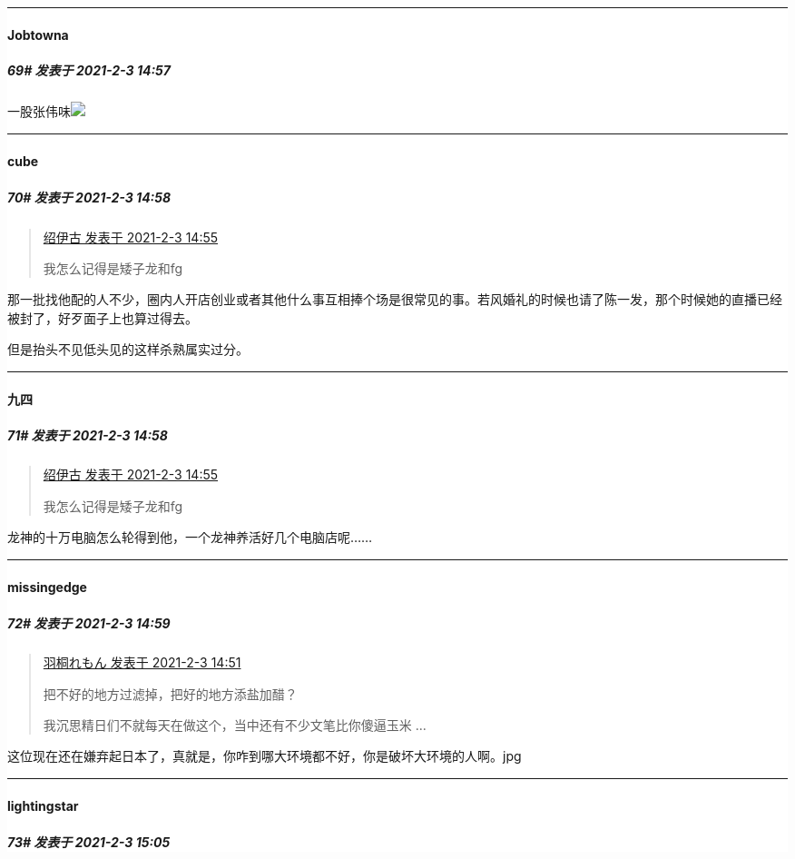 -----

####  Jobtowna  
##### 69#       发表于 2021-2-3 14:57


一股张伟味<img src="https://static.saraba1st.com/image/smiley/face2017/067.png" referrerpolicy="no-referrer">


-----

####  cube  
##### 70#       发表于 2021-2-3 14:58


<blockquote><a href="httphttps://bbs.saraba1st.com/2b/forum.php?mod=redirect&amp;goto=findpost&amp;pid=50227058&amp;ptid=1986080" target="_blank">绍伊古 发表于 2021-2-3 14:55</a>

我怎么记得是矮子龙和fg</blockquote>
那一批找他配的人不少，圈内人开店创业或者其他什么事互相捧个场是很常见的事。若风婚礼的时候也请了陈一发，那个时候她的直播已经被封了，好歹面子上也算过得去。


但是抬头不见低头见的这样杀熟属实过分。


-----

####  九四  
##### 71#       发表于 2021-2-3 14:58


<blockquote><a href="httphttps://bbs.saraba1st.com/2b/forum.php?mod=redirect&amp;goto=findpost&amp;pid=50227058&amp;ptid=1986080" target="_blank">绍伊古 发表于 2021-2-3 14:55</a>

我怎么记得是矮子龙和fg</blockquote>
龙神的十万电脑怎么轮得到他，一个龙神养活好几个电脑店呢……


-----

####  missingedge  
##### 72#       发表于 2021-2-3 14:59


<blockquote><a href="httphttps://bbs.saraba1st.com/2b/forum.php?mod=redirect&amp;goto=findpost&amp;pid=50227021&amp;ptid=1986080" target="_blank">羽桐れもん 发表于 2021-2-3 14:51</a>

把不好的地方过滤掉，把好的地方添盐加醋？

我沉思精日们不就每天在做这个，当中还有不少文笔比你傻逼玉米 ...</blockquote>
这位现在还在嫌弃起日本了，真就是，你咋到哪大环境都不好，你是破坏大环境的人啊。jpg


-----

####  lightingstar  
##### 73#       发表于 2021-2-3 15:05

